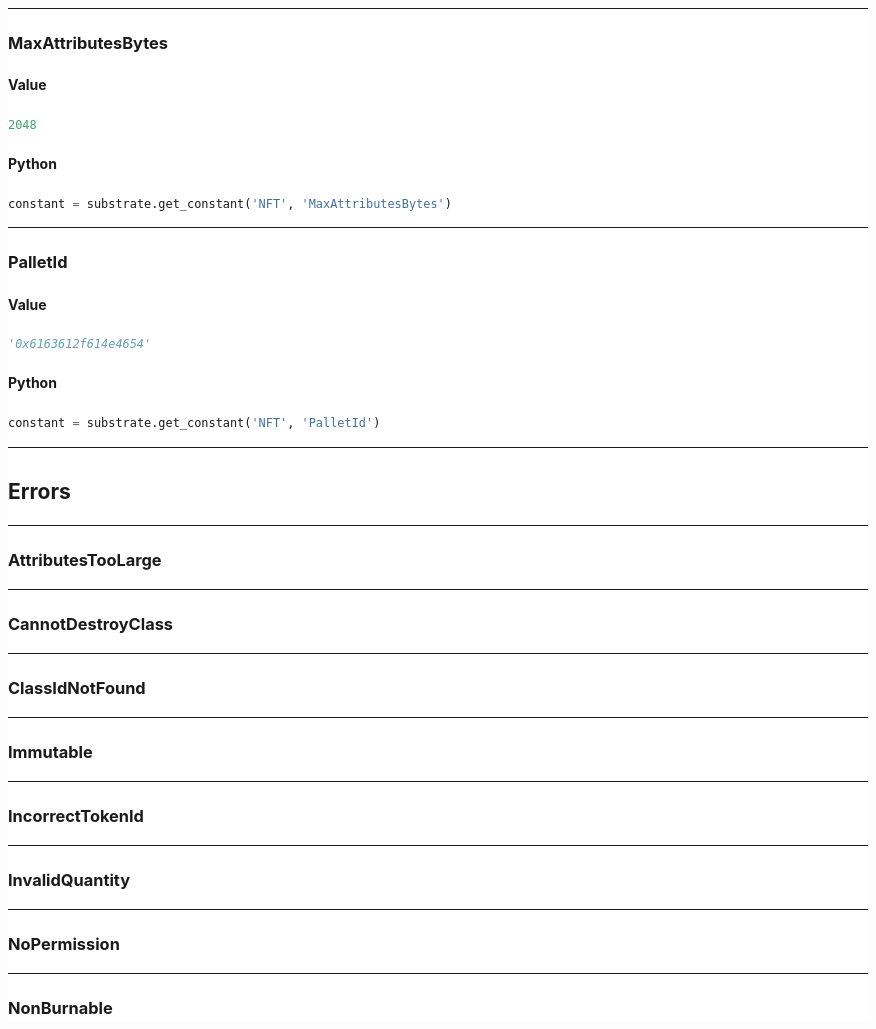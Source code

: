 ---------
### MaxAttributesBytes
#### Value
```python
2048
```
#### Python
```python
constant = substrate.get_constant('NFT', 'MaxAttributesBytes')
```
---------
### PalletId
#### Value
```python
'0x6163612f614e4654'
```
#### Python
```python
constant = substrate.get_constant('NFT', 'PalletId')
```
---------
## Errors

---------
### AttributesTooLarge

---------
### CannotDestroyClass

---------
### ClassIdNotFound

---------
### Immutable

---------
### IncorrectTokenId

---------
### InvalidQuantity

---------
### NoPermission

---------
### NonBurnable
